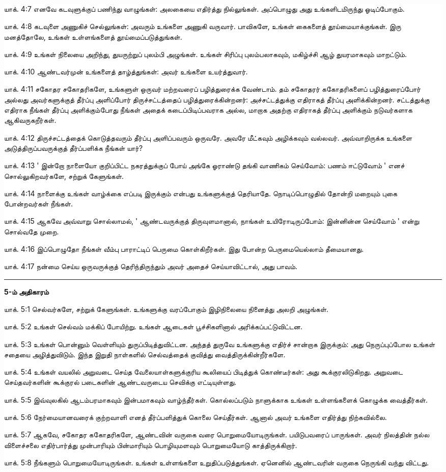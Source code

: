 யாக். 4:7 எனவே கடவுளுக்குப் பணிந்து வாழுங்கள்: அலகையை எதிர்த்து நில்லுங்கள். அப்பொழுது அது உங்களிடமிருந்து ஓடிப்போகும்.  

யாக். 4:8 கடவுளை அணுகிச் செல்லுங்கள்: அவரும் உங்களை அணுகி வருவார். பாவிகளே, உங்கள் கைகளைத் தூய்மையாக்குங்கள். இரு மனத்தோலே, உங்கள் உள்ளங்களைத் தூய்மைப்படுத்துங்கள்.  

யாக். 4:9 உங்கள் நிலையை அறிந்து, துயருற்றுப் புலம்பி அழுங்கள். உங்கள் சிரிப்பு புலம்பலாகவும், மகிழ்ச்சி ஆழ் துயரமாகவும் மாறட்டும்.  

யாக். 4:10 ஆண்டவர்முன் உங்களைத் தாழ்த்துங்கள்: அவர் உங்களை உயர்த்துவார்.  

யாக். 4:11 சகோதர சகோதரிகளே, உங்களுள் ஒருவர் மற்றவரைப் பழித்துரைக்க வேண்டாம். தம் சகோதரர் ககோதரிகளைப் பழித்துரைப்போர் அல்லது அவர்களுக்குத் தீர்ப்பு அளிப்போர் திருச்சட்டத்தைப் பழித்துரைக்கின்றனர்: அச்சட்டத்துக்கு எதிராகத் தீர்ப்பு அளிக்கின்றனர். சட்டத்துக்கு எதிராக நீங்கள் தீர்ப்பு அளிக்கும்போது நீங்கள் அதைக் கடைப்பிடிப்பவராக அல்ல, மாறாக அதற்கு எதிராகத் தீர்ப்பு அளிக்கும் நடுவர்களாக ஆகிவருகறீர்கள்.  

யாக். 4:12 திருச்சட்டத்தைக் கொடுத்தவரும் தீர்ப்பு அளிப்பவரும் ஒருவரே. அவரே மீட்கவும் அழிக்கவும் வல்லவர். அவ்வாறிருக்க உங்களை அடுத்திருப்பவருக்குத் தீர்ப்பளிக்க நீங்கள் யார்?  

யாக். 4:13 ' இன்றோ நாளையோ குறிப்பிட்ட நகரத்துக்குப் போய் அங்கே ஓராண்டு தங்கி வாணிகம் செய்வோம்: பணம் ஈட்டுவோம் ' எனச் சொல்லுகிறவர்களே, சற்றுக் கேளுங்கள்.  

யாக். 4:14 நாளைக்கு உங்கள் வாழ்க்கை எப்படி இருக்கும் என்பது உங்களுக்குத் தெரியாதே. நொடிப்பொழுதில் தோன்றி மறையும் புகை போன்றவர்கள் நீங்கள்.  

யாக். 4:15 ஆகவே அவ்வாறு சொல்லாமல், ' ஆண்டவருக்குத் திருவுளமானால், நாங்கள் உயிரோடிருப்போம்: இன்னின்ன செய்வோம் ' என்று சொல்வதே முறை.  

யாக். 4:16 இப்பொழுதோ நீங்கள் வீம்பு பாராட்டிப் பெருமை கொள்கிறீர்கள். இது போன்ற பெருமையெல்லாம் தீமையானது.  

யாக். 4:17 நன்மை செய்ய ஒருவருக்குத் தெரிந்திருந்தும் அவர் அதைச் செய்யாவிட்டால், அது பாவம்.  

--------------------  

**5-ம் அதிகாரம்**  

யாக். 5:1 செல்வர்களே, சற்றுக் கேளுங்கள். உங்களுக்கு வரப்போகும் இழிநிலையை நினைத்து அலறி அழுங்கள்.  

யாக். 5:2 உங்கள் செல்வம் மக்கிப் போயிற்று. உங்கள் ஆடைகள் பூச்சிகளினால் அரிக்கப்பட்டுவிட்டன.  

யாக். 5:3 உங்கள் பொன்னும் வெள்ளியும் துருப்பிடித்துவிட்டன. அந்தத் துருவே உங்களுக்கு எதிர்ச் சான்றாக இருக்கும்: அது நெருப்புப்போல உங்கள் சதையை அழித்துவிடும். இந்த இறுதி நாள்களில் செல்வத்தைக் குவித்து வைத்திருக்கின்றீர்களே.  

யாக். 5:4 உங்கள் வயலில் அறுவடை செய்த வேலையாள்களுக்குரிய கூலியைப் பிடித்துக் கொண்டீர்கள்: அது கூக்குரலிடுகிறது. அறுவடை செய்தவர்களின் கூக்குரல் படைகளின் ஆண்டவருடைய செவிக்கு எட்டியுள்ளது.  

யாக். 5:5 இவ்வுலகில் ஆடம்பரமாகவும் இன்பமாகவும் வாழ்ந்தீர்கள். கொல்லப்படும் நாளுக்காக உங்கள் உள்ளங்களைக் கொழுக்க வைத்தீர்கள்.  

யாக். 5:6 நேர்மையானவரைக் குற்றவாளி எனத் தீர்ப்பளித்துக் கொலை செய்தீர்கள். ஆனால் அவர் உங்களை எதிர்த்து நிற்கவில்லை.  

யாக். 5:7 ஆகவே, சகோதர ககோதரிகளே, ஆண்டவின் வருகை வரை பொறுமையோடிருங்கள். பயிடுபவரைப் பாருங்கள். அவர் நிலத்தின் நல்ல விளைச்சலை எதிர்பார்த்து முன்பாரியும் பின்மாரியும் பொழியுமளவும் பொறுமையோடு காத்திருக்கிறார்.  

யாக். 5:8 நீங்களும் பொறுமையோடிருங்கள். உங்கள் உள்ளங்களை உறுதிப்படுத்துங்கள். ஏனெனில் ஆண்டவரின் வருகை நெருங்கி வந்து விட்டது.  
